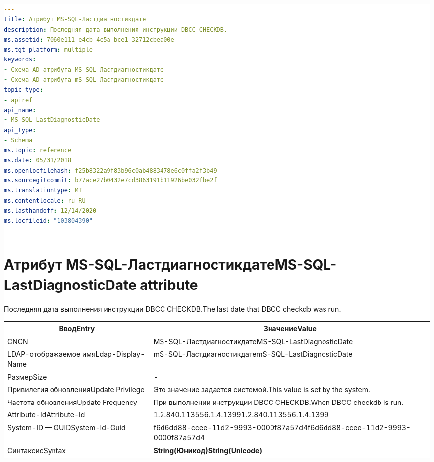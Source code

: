 ```yaml
---
title: Атрибут MS-SQL-Ластдиагностикдате
description: Последняя дата выполнения инструкции DBCC CHECKDB.
ms.assetid: 7060e111-e4cb-4c5a-bce1-32712cbea00e
ms.tgt_platform: multiple
keywords:
- Схема AD атрибута MS-SQL-Ластдиагностикдате
- Схема AD атрибута mS-SQL-Ластдиагностикдате
topic_type:
- apiref
api_name:
- MS-SQL-LastDiagnosticDate
api_type:
- Schema
ms.topic: reference
ms.date: 05/31/2018
ms.openlocfilehash: f25b8322a9f83b96c0ab4883478e6c0ffa2f3b49
ms.sourcegitcommit: b77ace27b0432e7cd3863191b11926be032fbe2f
ms.translationtype: MT
ms.contentlocale: ru-RU
ms.lasthandoff: 12/14/2020
ms.locfileid: "103804390"
---
```

# <a name="ms-sql-lastdiagnosticdate-attribute"></a><span data-ttu-id="56035-105">Атрибут MS-SQL-Ластдиагностикдате</span><span class="sxs-lookup"><span data-stu-id="56035-105">MS-SQL-LastDiagnosticDate attribute</span></span>

<span data-ttu-id="56035-106">Последняя дата выполнения инструкции DBCC CHECKDB.</span><span class="sxs-lookup"><span data-stu-id="56035-106">The last date that DBCC checkdb was run.</span></span>



| <span data-ttu-id="56035-107">Ввод</span><span class="sxs-lookup"><span data-stu-id="56035-107">Entry</span></span> | <span data-ttu-id="56035-108">Значение</span><span class="sxs-lookup"><span data-stu-id="56035-108">Value</span></span> |
|-------------------|---------------------------------------------|
| <span data-ttu-id="56035-109">CN</span><span class="sxs-lookup"><span data-stu-id="56035-109">CN</span></span>                | <span data-ttu-id="56035-110">MS-SQL-Ластдиагностикдате</span><span class="sxs-lookup"><span data-stu-id="56035-110">MS-SQL-LastDiagnosticDate</span></span>                   |
| <span data-ttu-id="56035-111">LDAP-отображаемое имя</span><span class="sxs-lookup"><span data-stu-id="56035-111">Ldap-Display-Name</span></span> | <span data-ttu-id="56035-112">mS-SQL-Ластдиагностикдате</span><span class="sxs-lookup"><span data-stu-id="56035-112">mS-SQL-LastDiagnosticDate</span></span>                   |
| <span data-ttu-id="56035-113">Размер</span><span class="sxs-lookup"><span data-stu-id="56035-113">Size</span></span>              | \-                                          |
| <span data-ttu-id="56035-114">Привилегия обновления</span><span class="sxs-lookup"><span data-stu-id="56035-114">Update Privilege</span></span>  | <span data-ttu-id="56035-115">Это значение задается системой.</span><span class="sxs-lookup"><span data-stu-id="56035-115">This value is set by the system.</span></span>            |
| <span data-ttu-id="56035-116">Частота обновления</span><span class="sxs-lookup"><span data-stu-id="56035-116">Update Frequency</span></span>  | <span data-ttu-id="56035-117">При выполнении инструкции DBCC CHECKDB.</span><span class="sxs-lookup"><span data-stu-id="56035-117">When DBCC checkdb is run.</span></span>                   |
| <span data-ttu-id="56035-118">Attribute-Id</span><span class="sxs-lookup"><span data-stu-id="56035-118">Attribute-Id</span></span>      | <span data-ttu-id="56035-119">1.2.840.113556.1.4.1399</span><span class="sxs-lookup"><span data-stu-id="56035-119">1.2.840.113556.1.4.1399</span></span>                     |
| <span data-ttu-id="56035-120">System-ID — GUID</span><span class="sxs-lookup"><span data-stu-id="56035-120">System-Id-Guid</span></span>    | <span data-ttu-id="56035-121">f6d6dd88-ccee-11d2-9993-0000f87a57d4</span><span class="sxs-lookup"><span data-stu-id="56035-121">f6d6dd88-ccee-11d2-9993-0000f87a57d4</span></span>        |
| <span data-ttu-id="56035-122">Синтаксис</span><span class="sxs-lookup"><span data-stu-id="56035-122">Syntax</span></span>            | [<span data-ttu-id="56035-123">**String(Юникод)**</span><span class="sxs-lookup"><span data-stu-id="56035-123">**String(Unicode)**</span></span>](s-string-unicode.md) |
